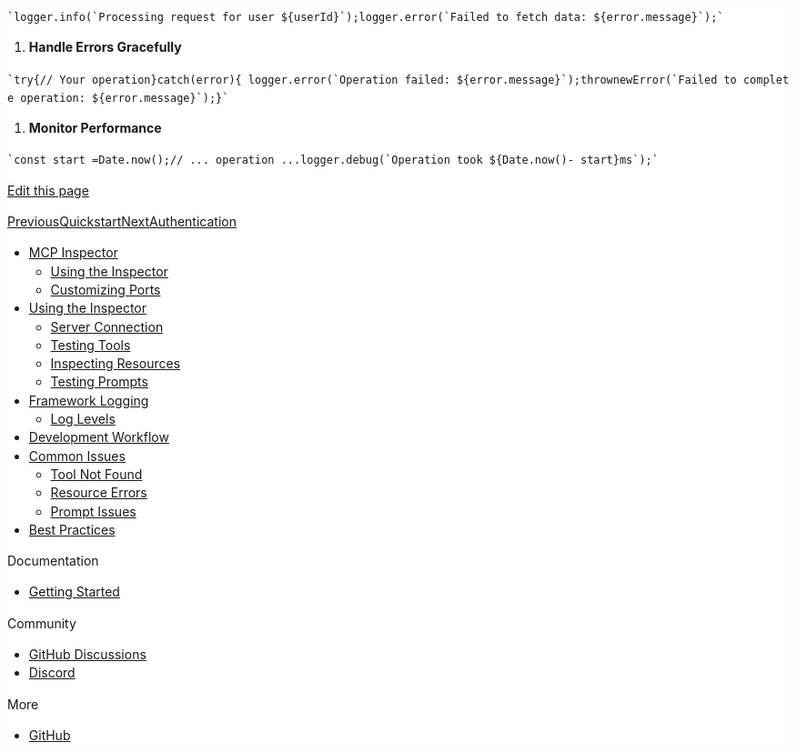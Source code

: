 ```
`logger.info(`Processing request for user ${userId}`);logger.error(`Failed to fetch data: ${error.message}`);`
```

  1. **Handle Errors Gracefully**



```
`try{// Your operation}catch(error){ logger.error(`Operation failed: ${error.message}`);thrownewError(`Failed to complete operation: ${error.message}`);}`
```

  1. **Monitor Performance**



```
`const start =Date.now();// ... operation ...logger.debug(`Operation took ${Date.now()- start}ms`);`
```

[Edit this page](https://github.com/QuantGeekDev/mcp-framework/tree/main/docs/debugging.md)

[PreviousQuickstart](/docs/quickstart)[NextAuthentication](/docs/Authentication/overview)

  * [MCP Inspector](#mcp-inspector)
    * [Using the Inspector](#using-the-inspector)
    * [Customizing Ports](#customizing-ports)
  * [Using the Inspector](#using-the-inspector-1)
    * [Server Connection](#server-connection)
    * [Testing Tools](#testing-tools)
    * [Inspecting Resources](#inspecting-resources)
    * [Testing Prompts](#testing-prompts)
  * [Framework Logging](#framework-logging)
    * [Log Levels](#log-levels)
  * [Development Workflow](#development-workflow)
  * [Common Issues](#common-issues)
    * [Tool Not Found](#tool-not-found)
    * [Resource Errors](#resource-errors)
    * [Prompt Issues](#prompt-issues)
  * [Best Practices](#best-practices)



Documentation

  * [Getting Started](/docs/introduction)



Community

  * [GitHub Discussions](https://github.com/QuantGeekDev/mcp-framework/discussions)
  * [Discord](https://discord.gg/kqjRdn3T)



More

  * [GitHub](https://github.com/QuantGeekDev/mcp-framework)
